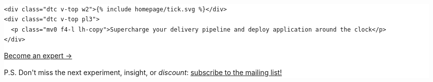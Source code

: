     <div class="dtc v-top w2">{% include homepage/tick.svg %}</div>
    <div class="dtc v-top pl3">
      <p class="mv0 f4-l lh-copy">Supercharge your delivery pipeline and deploy application around the clock</p>
    </div>
  </li>
</ul>
 <div class="pt2 pb4">
  <a href="/training" class="link dib white bg-blue br1 pa3 b f5 shadow-3 mv3">Become an expert &#8594;</a>
</div>

 P.S. Don't miss the next experiment, insight, or *discount*: [subscribe to the mailing list!](/newsletter)